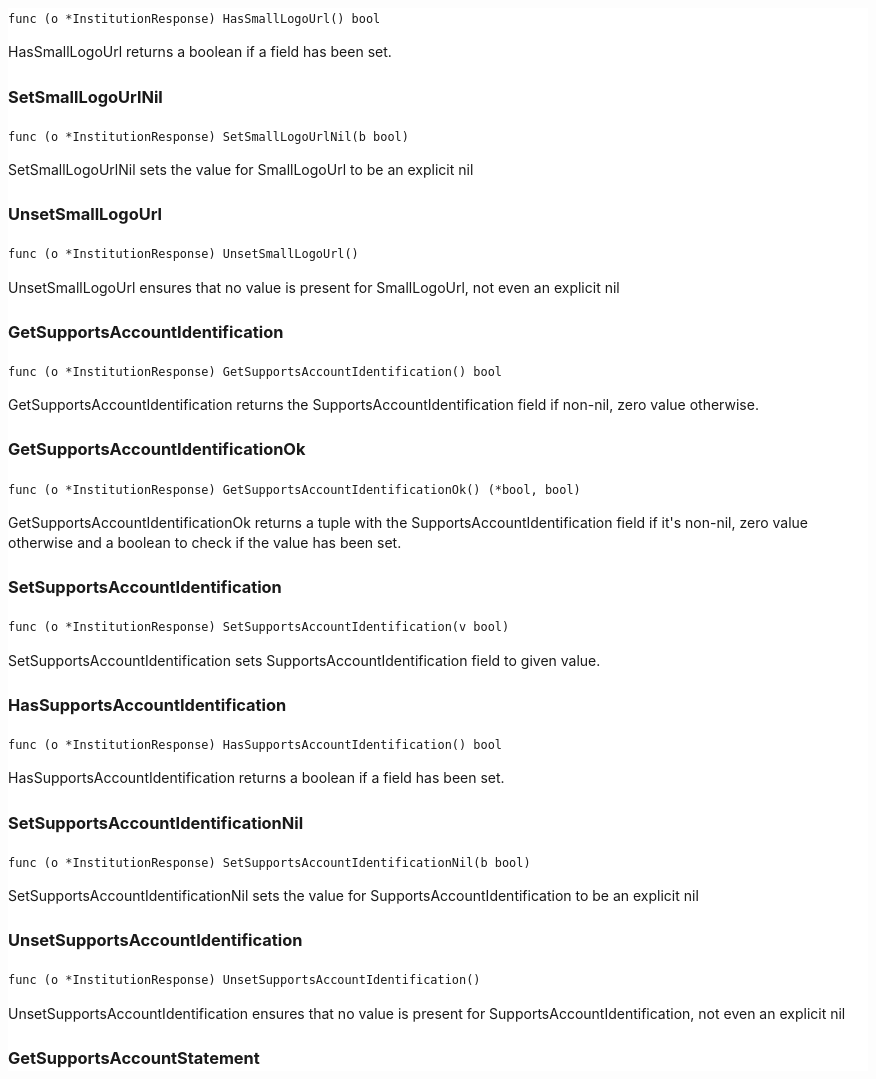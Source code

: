 `func (o *InstitutionResponse) HasSmallLogoUrl() bool`

HasSmallLogoUrl returns a boolean if a field has been set.

### SetSmallLogoUrlNil

`func (o *InstitutionResponse) SetSmallLogoUrlNil(b bool)`

 SetSmallLogoUrlNil sets the value for SmallLogoUrl to be an explicit nil

### UnsetSmallLogoUrl
`func (o *InstitutionResponse) UnsetSmallLogoUrl()`

UnsetSmallLogoUrl ensures that no value is present for SmallLogoUrl, not even an explicit nil
### GetSupportsAccountIdentification

`func (o *InstitutionResponse) GetSupportsAccountIdentification() bool`

GetSupportsAccountIdentification returns the SupportsAccountIdentification field if non-nil, zero value otherwise.

### GetSupportsAccountIdentificationOk

`func (o *InstitutionResponse) GetSupportsAccountIdentificationOk() (*bool, bool)`

GetSupportsAccountIdentificationOk returns a tuple with the SupportsAccountIdentification field if it's non-nil, zero value otherwise
and a boolean to check if the value has been set.

### SetSupportsAccountIdentification

`func (o *InstitutionResponse) SetSupportsAccountIdentification(v bool)`

SetSupportsAccountIdentification sets SupportsAccountIdentification field to given value.

### HasSupportsAccountIdentification

`func (o *InstitutionResponse) HasSupportsAccountIdentification() bool`

HasSupportsAccountIdentification returns a boolean if a field has been set.

### SetSupportsAccountIdentificationNil

`func (o *InstitutionResponse) SetSupportsAccountIdentificationNil(b bool)`

 SetSupportsAccountIdentificationNil sets the value for SupportsAccountIdentification to be an explicit nil

### UnsetSupportsAccountIdentification
`func (o *InstitutionResponse) UnsetSupportsAccountIdentification()`

UnsetSupportsAccountIdentification ensures that no value is present for SupportsAccountIdentification, not even an explicit nil
### GetSupportsAccountStatement
